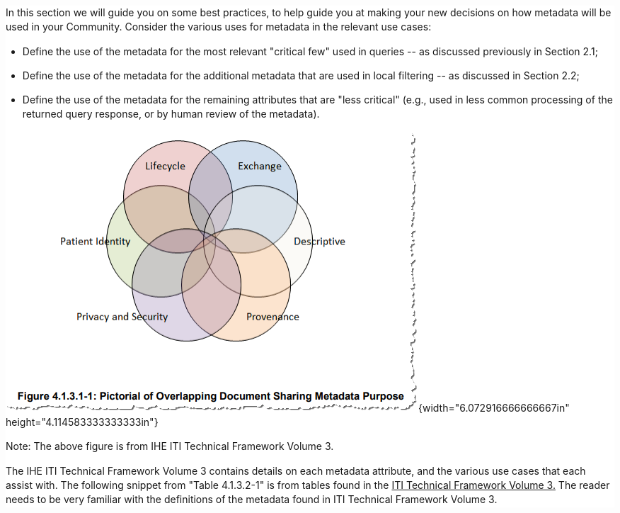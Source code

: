In this section we will guide you on some best practices, to help guide
you at making your new decisions on how metadata will be used in your
Community. Consider the various uses for metadata in the relevant use
cases:

-   Define the use of the metadata for the most relevant "critical few"
    used in queries -- as discussed previously in Section 2.1;

-   Define the use of the metadata for the additional metadata that are
    used in local filtering -- as discussed in Section 2.2;

-   Define the use of the metadata for the remaining attributes that are
    "less critical" (e.g., used in less common processing of the
    returned query response, or by human review of the metadata).

![C:\\Users\\Mary\\AppData\\Local\\Temp\\SNAGHTML9cb4c2a.PNG](media/image3.png){width="6.072916666666667in"
height="4.114583333333333in"}

Note: The above figure is from IHE ITI Technical Framework Volume 3.

The IHE ITI Technical Framework Volume 3 contains details on each
metadata attribute, and the various use cases that each assist with. The
following snippet from "Table 4.1.3.2-1" is from tables found in the
[ITI Technical Framework Volume
3.](http://www.ihe.net/uploadedFiles/Documents/ITI/IHE_ITI_TF_Vol3.pdf#nameddest=4_0_Metadata_used_in_Document_S)
The reader needs to be very familiar with the definitions of the
metadata found in ITI Technical Framework Volume 3.

